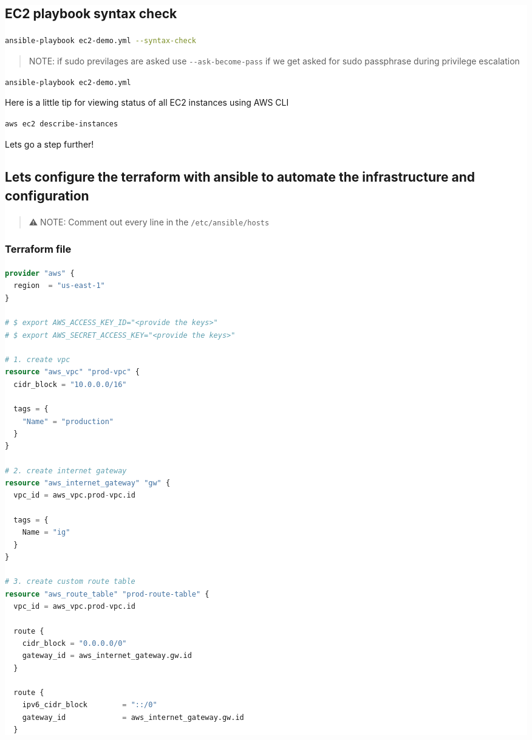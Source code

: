 ## EC2 playbook syntax check
```sh
ansible-playbook ec2-demo.yml --syntax-check
```
> NOTE: if sudo previlages are asked use `--ask-become-pass` if we get asked for sudo passphrase during privilege escalation

```sh
ansible-playbook ec2-demo.yml
```


Here is a little tip for viewing status of all EC2 instances using AWS CLI
```sh
aws ec2 describe-instances
```


Lets go a step further!

## Lets configure the terraform with ansible to automate the infrastructure and configuration

> ⚠ NOTE: Comment out every line in the `/etc/ansible/hosts`

### Terraform file

```Terraform
provider "aws" {
  region  = "us-east-1"
}

# $ export AWS_ACCESS_KEY_ID="<provide the keys>"
# $ export AWS_SECRET_ACCESS_KEY="<provide the keys>"

# 1. create vpc
resource "aws_vpc" "prod-vpc" {
  cidr_block = "10.0.0.0/16"

  tags = {
    "Name" = "production"
  }
}

# 2. create internet gateway
resource "aws_internet_gateway" "gw" {
  vpc_id = aws_vpc.prod-vpc.id

  tags = {
    Name = "ig"
  }
}

# 3. create custom route table
resource "aws_route_table" "prod-route-table" {
  vpc_id = aws_vpc.prod-vpc.id

  route {
    cidr_block = "0.0.0.0/0"
    gateway_id = aws_internet_gateway.gw.id
  }

  route {
    ipv6_cidr_block        = "::/0"
    gateway_id             = aws_internet_gateway.gw.id
  }
```